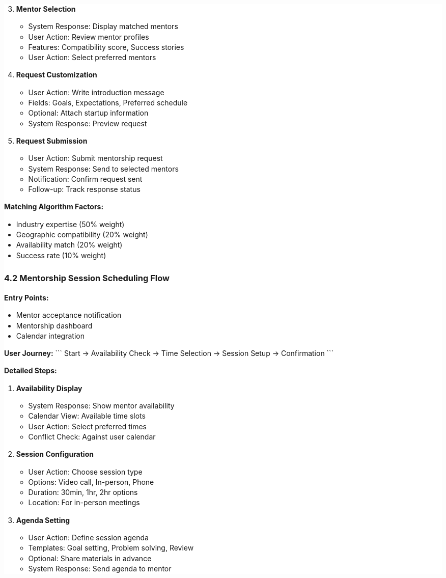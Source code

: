 3. **Mentor Selection**
   - System Response: Display matched mentors
   - User Action: Review mentor profiles
   - Features: Compatibility score, Success stories
   - User Action: Select preferred mentors

4. **Request Customization**
   - User Action: Write introduction message
   - Fields: Goals, Expectations, Preferred schedule
   - Optional: Attach startup information
   - System Response: Preview request

5. **Request Submission**
   - User Action: Submit mentorship request
   - System Response: Send to selected mentors
   - Notification: Confirm request sent
   - Follow-up: Track response status

**Matching Algorithm Factors:**
- Industry expertise (50% weight)
- Geographic compatibility (20% weight)
- Availability match (20% weight)
- Success rate (10% weight)

### 4.2 Mentorship Session Scheduling Flow

**Entry Points:**
- Mentor acceptance notification
- Mentorship dashboard
- Calendar integration

**User Journey:**
\`\`\`
Start → Availability Check → Time Selection → Session Setup → Confirmation
\`\`\`

**Detailed Steps:**

1. **Availability Display**
   - System Response: Show mentor availability
   - Calendar View: Available time slots
   - User Action: Select preferred times
   - Conflict Check: Against user calendar

2. **Session Configuration**
   - User Action: Choose session type
   - Options: Video call, In-person, Phone
   - Duration: 30min, 1hr, 2hr options
   - Location: For in-person meetings

3. **Agenda Setting**
   - User Action: Define session agenda
   - Templates: Goal setting, Problem solving, Review
   - Optional: Share materials in advance
   - System Response: Send agenda to mentor
